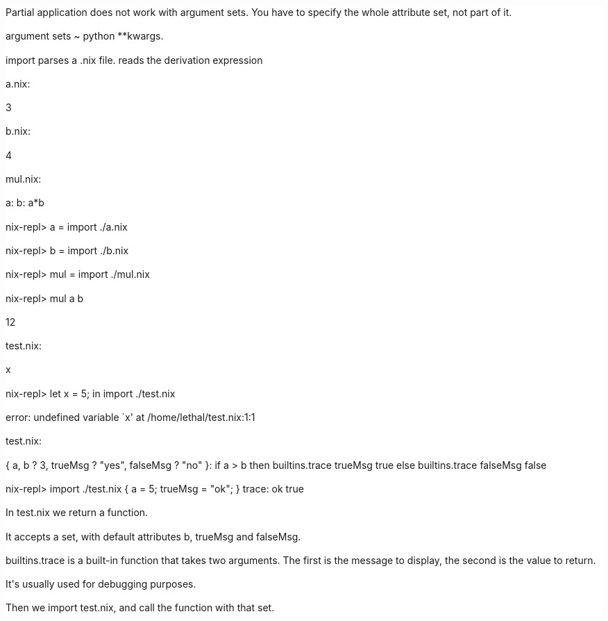 Partial application does not work with argument sets. You have to specify the whole attribute set, not part of it.

argument sets ~ python **kwargs.



import parses a .nix file. reads the derivation expression 


a.nix:

3

b.nix:

4

mul.nix:

a: b: a*b

nix-repl> a = import ./a.nix

nix-repl> b = import ./b.nix

nix-repl> mul = import ./mul.nix

nix-repl> mul a b

12

test.nix:

x

nix-repl> let x = 5; in import ./test.nix

error: undefined variable `x' at /home/lethal/test.nix:1:1


test.nix:

{ a, b ? 3, trueMsg ? "yes", falseMsg ? "no" }:
if a > b
  then builtins.trace trueMsg true
  else builtins.trace falseMsg false

nix-repl> import ./test.nix { a = 5; trueMsg = "ok"; }
trace: ok
true


In test.nix we return a function. 

It accepts a set, with default attributes b, trueMsg and falseMsg.

builtins.trace is a built-in function that takes two arguments. The first is the message to display, the second is the value to return. 

It's usually used for debugging purposes.

Then we import test.nix, and call the function with that set.

